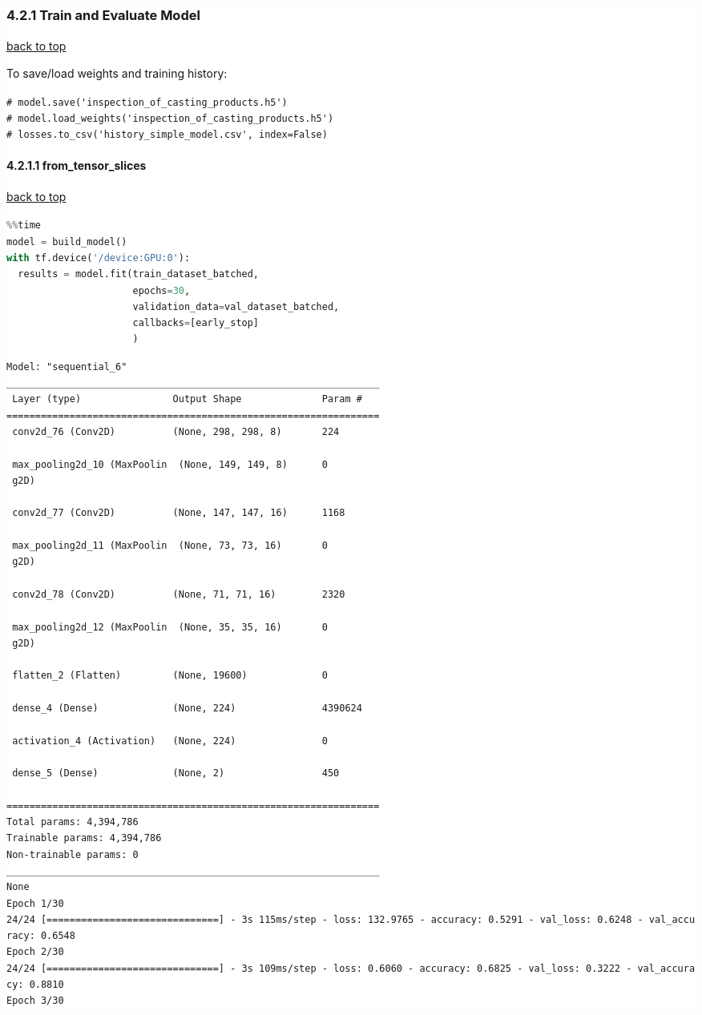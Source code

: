 ```python
```

<a name='x.2.1'></a>

### 4.2.1 Train and Evaluate Model

[back to top](#top)

To save/load weights and training history:
```
# model.save('inspection_of_casting_products.h5')
# model.load_weights('inspection_of_casting_products.h5')
# losses.to_csv('history_simple_model.csv', index=False)
```

#### 4.2.1.1 from_tensor_slices

[back to top](#top)


```python
%%time
model = build_model()
with tf.device('/device:GPU:0'):
  results = model.fit(train_dataset_batched,
                      epochs=30,
                      validation_data=val_dataset_batched,
                      callbacks=[early_stop]
                      )
```

    Model: "sequential_6"
    _________________________________________________________________
     Layer (type)                Output Shape              Param #   
    =================================================================
     conv2d_76 (Conv2D)          (None, 298, 298, 8)       224       
                                                                     
     max_pooling2d_10 (MaxPoolin  (None, 149, 149, 8)      0         
     g2D)                                                            
                                                                     
     conv2d_77 (Conv2D)          (None, 147, 147, 16)      1168      
                                                                     
     max_pooling2d_11 (MaxPoolin  (None, 73, 73, 16)       0         
     g2D)                                                            
                                                                     
     conv2d_78 (Conv2D)          (None, 71, 71, 16)        2320      
                                                                     
     max_pooling2d_12 (MaxPoolin  (None, 35, 35, 16)       0         
     g2D)                                                            
                                                                     
     flatten_2 (Flatten)         (None, 19600)             0         
                                                                     
     dense_4 (Dense)             (None, 224)               4390624   
                                                                     
     activation_4 (Activation)   (None, 224)               0         
                                                                     
     dense_5 (Dense)             (None, 2)                 450       
                                                                     
    =================================================================
    Total params: 4,394,786
    Trainable params: 4,394,786
    Non-trainable params: 0
    _________________________________________________________________
    None
    Epoch 1/30
    24/24 [==============================] - 3s 115ms/step - loss: 132.9765 - accuracy: 0.5291 - val_loss: 0.6248 - val_accuracy: 0.6548
    Epoch 2/30
    24/24 [==============================] - 3s 109ms/step - loss: 0.6060 - accuracy: 0.6825 - val_loss: 0.3222 - val_accuracy: 0.8810
    Epoch 3/30